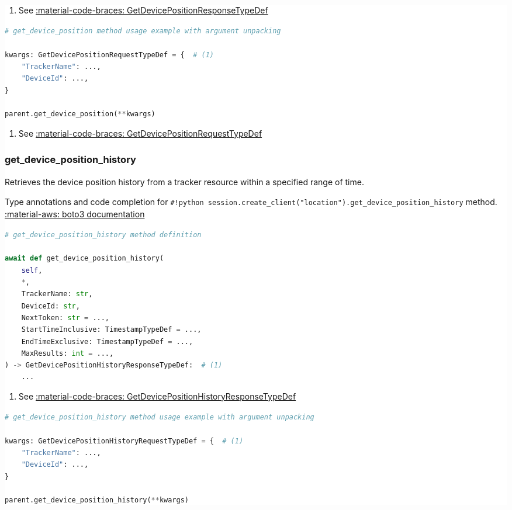 1. See [:material-code-braces: GetDevicePositionResponseTypeDef](./type_defs.md#getdevicepositionresponsetypedef)


```python
# get_device_position method usage example with argument unpacking

kwargs: GetDevicePositionRequestTypeDef = {  # (1)
    "TrackerName": ...,
    "DeviceId": ...,
}

parent.get_device_position(**kwargs)
```

1. See [:material-code-braces: GetDevicePositionRequestTypeDef](./type_defs.md#getdevicepositionrequesttypedef)

### get\_device\_position\_history

Retrieves the device position history from a tracker resource within a
specified range of time.

Type annotations and code completion for `#!python session.create_client("location").get_device_position_history` method.
[:material-aws: boto3 documentation](https://boto3.amazonaws.com/v1/documentation/api/latest/reference/services/location/client/get_device_position_history.html)

```python
# get_device_position_history method definition

await def get_device_position_history(
    self,
    *,
    TrackerName: str,
    DeviceId: str,
    NextToken: str = ...,
    StartTimeInclusive: TimestampTypeDef = ...,
    EndTimeExclusive: TimestampTypeDef = ...,
    MaxResults: int = ...,
) -> GetDevicePositionHistoryResponseTypeDef:  # (1)
    ...
```

1. See [:material-code-braces: GetDevicePositionHistoryResponseTypeDef](./type_defs.md#getdevicepositionhistoryresponsetypedef)


```python
# get_device_position_history method usage example with argument unpacking

kwargs: GetDevicePositionHistoryRequestTypeDef = {  # (1)
    "TrackerName": ...,
    "DeviceId": ...,
}

parent.get_device_position_history(**kwargs)
```
